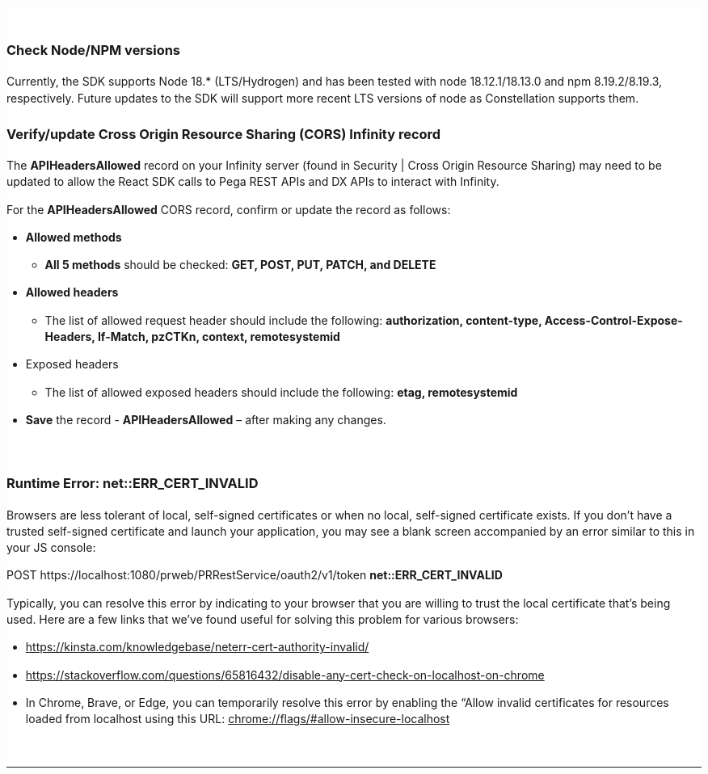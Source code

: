 <br>

### Check Node/NPM versions
Currently, the SDK supports Node 18.* (LTS/Hydrogen) and has been tested with node 18.12.1/18.13.0 and npm 8.19.2/8.19.3, respectively.
Future updates to the SDK will support more recent LTS versions of node as Constellation supports them.

### Verify/update Cross Origin Resource Sharing (CORS) Infinity record

The **APIHeadersAllowed** record on your Infinity server (found in Security | Cross Origin Resource Sharing) may need to be updated to allow the React SDK calls to Pega REST APIs and DX APIs to interact with Infinity.

For the **APIHeadersAllowed** CORS record, confirm or update the record as follows:

* **Allowed methods**
  * **All 5 methods** should be checked:
  **GET, POST, PUT, PATCH, and DELETE**

* **Allowed headers**
  * The list of allowed request header should include the following:
  **authorization, content-type, Access-Control-Expose-Headers, If-Match, pzCTKn, context, remotesystemid**

* Exposed headers
  * The list of allowed exposed headers should include the following:
  **etag, remotesystemid**

* **Save** the record - **APIHeadersAllowed** – after making any changes.

<br>

### Runtime Error: net::ERR_CERT_INVALID

Browsers are less tolerant of local, self-signed certificates or when no local, self-signed certificate exists. If you don’t have a trusted self-signed certificate and launch your application, you may see a blank screen accompanied by an error similar to this in your JS console:

POST https://localhost:1080/prweb/PRRestService/oauth2/v1/token **net::ERR_CERT_INVALID**

Typically, you can resolve this error by indicating to your browser that you are willing to trust the local certificate that’s being used. Here are a few links that we’ve found useful for solving this problem for various browsers:

* https://kinsta.com/knowledgebase/neterr-cert-authority-invalid/

* https://stackoverflow.com/questions/65816432/disable-any-cert-check-on-localhost-on-chrome

* In Chrome, Brave, or Edge, you can temporarily resolve this error by enabling the “Allow invalid certificates for resources loaded from localhost using this URL:
[chrome://flags/#allow-insecure-localhost](chrome://flags/#allow-insecure-localhost)




<br>

---